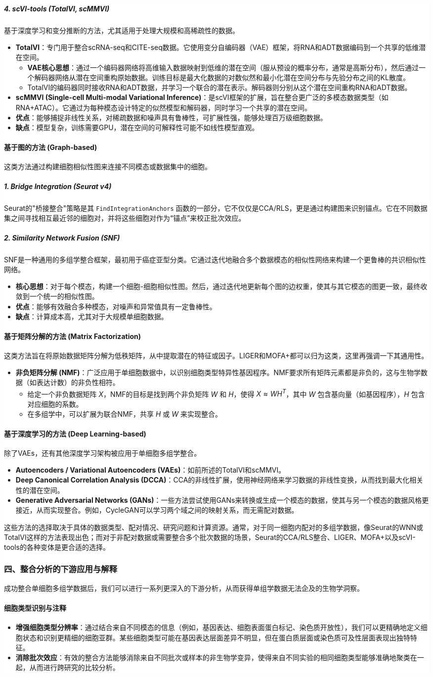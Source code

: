 ##### 4. scVI-tools (TotalVI, scMMVI)

基于深度学习和变分推断的方法，尤其适用于处理大规模和高稀疏性的数据。
*   **TotalVI**：专门用于整合scRNA-seq和CITE-seq数据。它使用变分自编码器（VAE）框架，将RNA和ADT数据编码到一个共享的低维潜在空间。
    *   **VAE核心思想**：通过一个编码器网络将高维输入数据映射到低维的潜在空间（服从预设的概率分布，通常是高斯分布），然后通过一个解码器网络从潜在空间重构原始数据。训练目标是最大化数据的对数似然和最小化潜在空间分布与先验分布之间的KL散度。
    *   TotalVI的编码器同时接收RNA和ADT数据，并学习一个联合的潜在表示。解码器则分别从这个潜在空间重构RNA和ADT数据。
*   **scMMVI (Single-cell Multi-modal Variational Inference)**：是scVI框架的扩展，旨在整合更广泛的多模态数据类型（如RNA+ATAC）。它通过为每种模态设计特定的似然模型和解码器，同时学习一个共享的潜在空间。
*   **优点**：能够捕捉非线性关系，对稀疏数据和噪声具有鲁棒性，可扩展性强，能够处理百万级细胞数据。
*   **缺点**：模型复杂，训练需要GPU，潜在空间的可解释性可能不如线性模型直观。

#### 基于图的方法 (Graph-based)

这类方法通过构建细胞相似性图来连接不同模态或数据集中的细胞。

##### 1. Bridge Integration (Seurat v4)

Seurat的"桥接整合"策略是其 `FindIntegrationAnchors` 函数的一部分，它不仅仅是CCA/RLS，更是通过构建图来识别锚点。它在不同数据集之间寻找相互最近邻的细胞对，并将这些细胞对作为“锚点”来校正批次效应。

##### 2. Similarity Network Fusion (SNF)

SNF是一种通用的多组学整合框架，最初用于癌症亚型分类。它通过迭代地融合多个数据模态的相似性网络来构建一个更鲁棒的共识相似性网络。
*   **核心思想**：对于每个模态，构建一个细胞-细胞相似性图。然后，通过迭代地更新每个图的边权重，使其与其它模态的图更一致，最终收敛到一个统一的相似性图。
*   **优点**：能够有效融合多种模态，对噪声和异常值具有一定鲁棒性。
*   **缺点**：计算成本高，尤其对于大规模单细胞数据。

#### 基于矩阵分解的方法 (Matrix Factorization)

这类方法旨在将原始数据矩阵分解为低秩矩阵，从中提取潜在的特征或因子。LIGER和MOFA+都可以归为这类，这里再强调一下其通用性。

*   **非负矩阵分解 (NMF)**：广泛应用于单细胞数据中，以识别细胞类型特异性基因程序。NMF要求所有矩阵元素都是非负的，这与生物学数据（如表达计数）的非负性相符。
    *   给定一个非负数据矩阵 $X$，NMF的目标是找到两个非负矩阵 $W$ 和 $H$，使得 $X \approx WH^T$，其中 $W$ 包含基向量（如基因程序），$H$ 包含对应细胞的系数。
    *   在多组学中，可以扩展为联合NMF，共享 $H$ 或 $W$ 来实现整合。

#### 基于深度学习的方法 (Deep Learning-based)

除了VAEs，还有其他深度学习架构被应用于单细胞多组学整合。

*   **Autoencoders / Variational Autoencoders (VAEs)**：如前所述的TotalVI和scMMVI。
*   **Deep Canonical Correlation Analysis (DCCA)**：CCA的非线性扩展，使用神经网络来学习数据的非线性变换，从而找到最大化相关性的潜在空间。
*   **Generative Adversarial Networks (GANs)**：一些方法尝试使用GANs来转换或生成一个模态的数据，使其与另一个模态的数据风格更接近，从而实现整合。例如，CycleGAN可以学习两个域之间的映射关系，而无需配对数据。

这些方法的选择取决于具体的数据类型、配对情况、研究问题和计算资源。通常，对于同一细胞内配对的多组学数据，像Seurat的WNN或TotalVI这样的方法表现出色；而对于非配对数据或需要整合多个批次数据的场景，Seurat的CCA/RLS整合、LIGER、MOFA+以及scVI-tools的各种变体是更合适的选择。

### 四、整合分析的下游应用与解释

成功整合单细胞多组学数据后，我们可以进行一系列更深入的下游分析，从而获得单组学数据无法企及的生物学洞察。

#### 细胞类型识别与注释

*   **增强细胞类型分辨率**：通过结合来自不同模态的信息（例如，基因表达、细胞表面蛋白标记、染色质开放性），我们可以更精确地定义细胞状态和识别更精细的细胞亚群。某些细胞类型可能在基因表达层面差异不明显，但在蛋白质层面或染色质可及性层面表现出独特特征。
*   **消除批次效应**：有效的整合方法能够消除来自不同批次或样本的非生物学变异，使得来自不同实验的相同细胞类型能够准确地聚类在一起，从而进行跨研究的比较分析。

